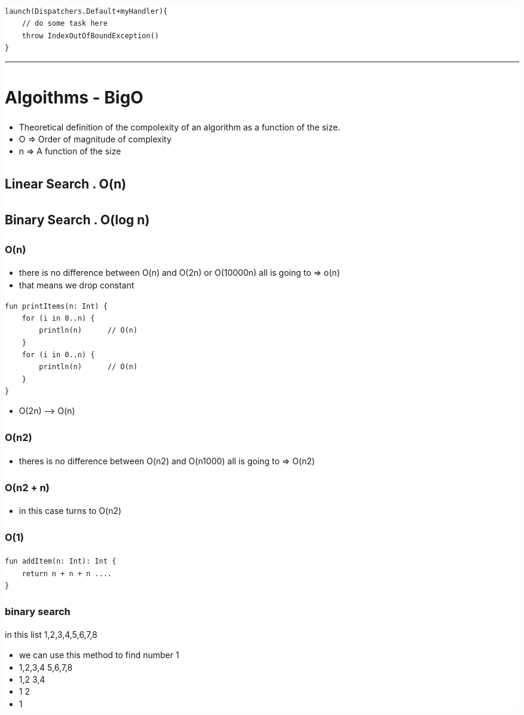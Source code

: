 ```
launch(Dispatchers.Default+myHandler){
    // do some task here
    throw IndexOutOfBoundException()
}
```
----------------------------------------------------------------
# Algoithms -  BigO
- Theoretical definition of the compolexity of an algorithm as a function of the size.
- O => Order of magnitude of complexity
- n => A function of the size

## Linear Search . O(n)
## Binary Search . O(log n)
### O(n)
- there is no difference between O(n) and O(2n) or O(10000n) all is going to => o(n)
- that means we drop constant

```
fun printItems(n: Int) {
    for (i in 0..n) {
        println(n)      // O(n)
    }
    for (i in 0..n) {
        println(n)      // O(n)
    }
}
```
- O(2n) --> O(n)


### O(n2)
- theres is no difference between O(n2) and O(n1000) all is going to => O(n2)

### O(n2 + n)
- in this case turns to O(n2)

### O(1)

```
fun addItem(n: Int): Int {
    return n + n + n ....
}
```
### binary search
in this list 1,2,3,4,5,6,7,8
- we can use this method to find number 1
- 1,2,3,4   5,6,7,8
- 1,2    3,4
- 1   2
- 1

